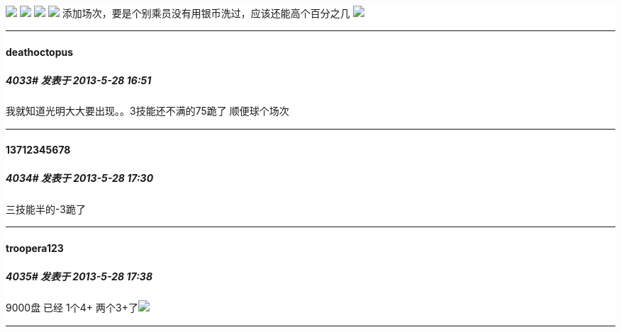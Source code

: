 

<img src="https://static.saraba1st.com/image/smiley/zdl/156.gif" referrerpolicy="no-referrer"> 
<img src="http://uploadingit.com/file/bg4fw0eov6dtby1k/shot_002.jpg" referrerpolicy="no-referrer">
<img src="http://uploadingit.com/file/qsyrkuwby1e5aogf/shot_003.jpg" referrerpolicy="no-referrer">
<img src="http://uploadingit.com/file/ufv3fqyk8xlhtb3g/shot_001.jpg" referrerpolicy="no-referrer">
添加场次，要是个别乘员没有用银币洗过，应该还能高个百分之几
<img src="http://uploadingit.com/file/pxegg1wjarxcfxve/shot_004.jpg" referrerpolicy="no-referrer">







-----

####  deathoctopus  
##### 4033#       发表于 2013-5-28 16:51




我就知道光明大大要出现。。3技能还不满的75跪了
顺便球个场次







-----

####  13712345678  
##### 4034#       发表于 2013-5-28 17:30




三技能半的-3跪了







-----

####  troopera123  
##### 4035#       发表于 2013-5-28 17:38




9000盘 已经 1个4+ 两个3+了<img src="https://static.saraba1st.com/image/smiley/face/161.jpg" referrerpolicy="no-referrer">







-----
